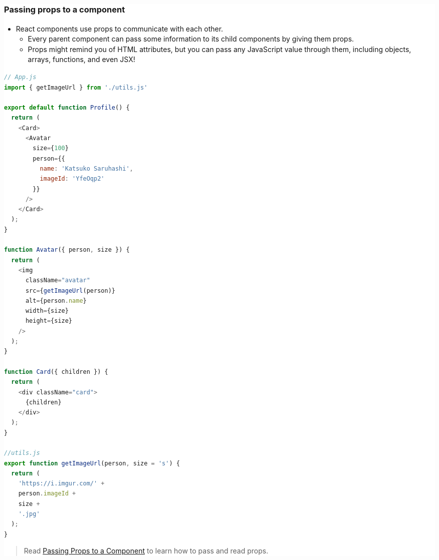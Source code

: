 ### Passing props to a component
- React components use props to communicate with each other.
    - Every parent component can pass some information to its child components by giving them props.
    - Props might remind you of HTML attributes, but you can pass any JavaScript value through them, including objects, arrays, functions, and even JSX!
```js
// App.js
import { getImageUrl } from './utils.js'

export default function Profile() {
  return (
    <Card>
      <Avatar
        size={100}
        person={{
          name: 'Katsuko Saruhashi',
          imageId: 'YfeOqp2'
        }}
      />
    </Card>
  );
}

function Avatar({ person, size }) {
  return (
    <img
      className="avatar"
      src={getImageUrl(person)}
      alt={person.name}
      width={size}
      height={size}
    />
  );
}

function Card({ children }) {
  return (
    <div className="card">
      {children}
    </div>
  );
}

//utils.js
export function getImageUrl(person, size = 's') {
  return (
    'https://i.imgur.com/' +
    person.imageId +
    size +
    '.jpg'
  );
}
```
> Read [Passing Props to a Component](https://github.com/robinpunn/documentation/tree/main/React/DescribingTheUI/5-PassingPropsToAComponent) to learn how to pass and read props.
